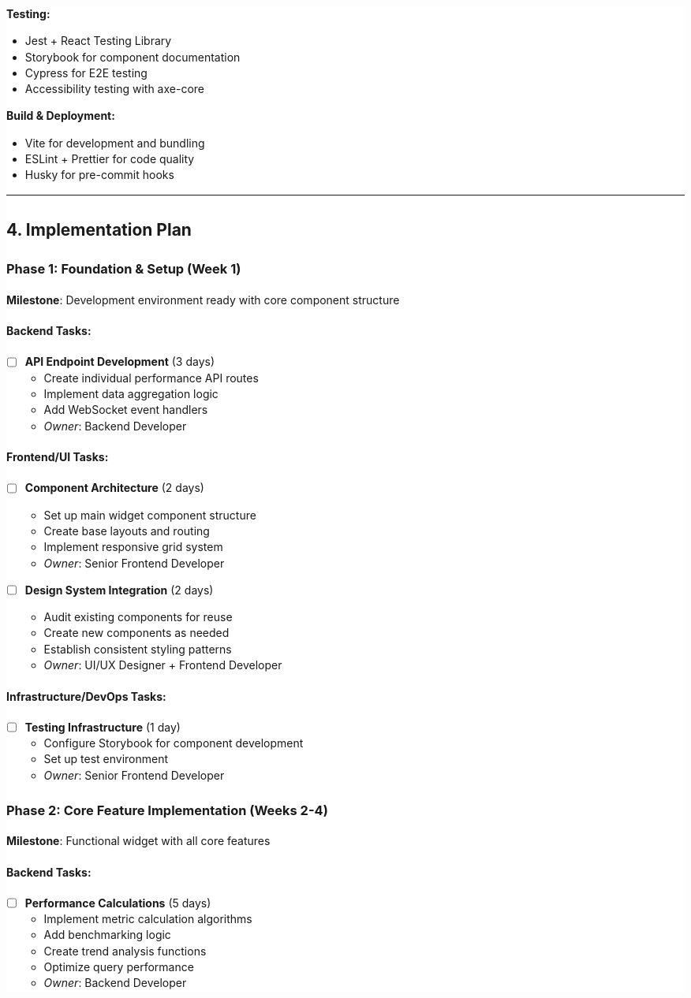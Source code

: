 **Testing:**
- Jest + React Testing Library
- Storybook for component documentation
- Cypress for E2E testing
- Accessibility testing with axe-core

**Build & Deployment:**
- Vite for development and bundling
- ESLint + Prettier for code quality
- Husky for pre-commit hooks

---

## 4. Implementation Plan

### Phase 1: Foundation & Setup (Week 1)
**Milestone**: Development environment ready with core component structure

#### Backend Tasks:
- [ ] **API Endpoint Development** (3 days)
  - Create individual performance API routes
  - Implement data aggregation logic
  - Add WebSocket event handlers
  - *Owner*: Backend Developer

#### Frontend/UI Tasks:
- [ ] **Component Architecture** (2 days)
  - Set up main widget component structure
  - Create base layouts and routing
  - Implement responsive grid system
  - *Owner*: Senior Frontend Developer

- [ ] **Design System Integration** (2 days)
  - Audit existing components for reuse
  - Create new components as needed
  - Establish consistent styling patterns
  - *Owner*: UI/UX Designer + Frontend Developer

#### Infrastructure/DevOps Tasks:
- [ ] **Testing Infrastructure** (1 day)
  - Configure Storybook for component development
  - Set up test environment
  - *Owner*: Senior Frontend Developer

### Phase 2: Core Feature Implementation (Weeks 2-4)
**Milestone**: Functional widget with all core features

#### Backend Tasks:
- [ ] **Performance Calculations** (5 days)
  - Implement metric calculation algorithms
  - Add benchmarking logic
  - Create trend analysis functions
  - Optimize query performance
  - *Owner*: Backend Developer
